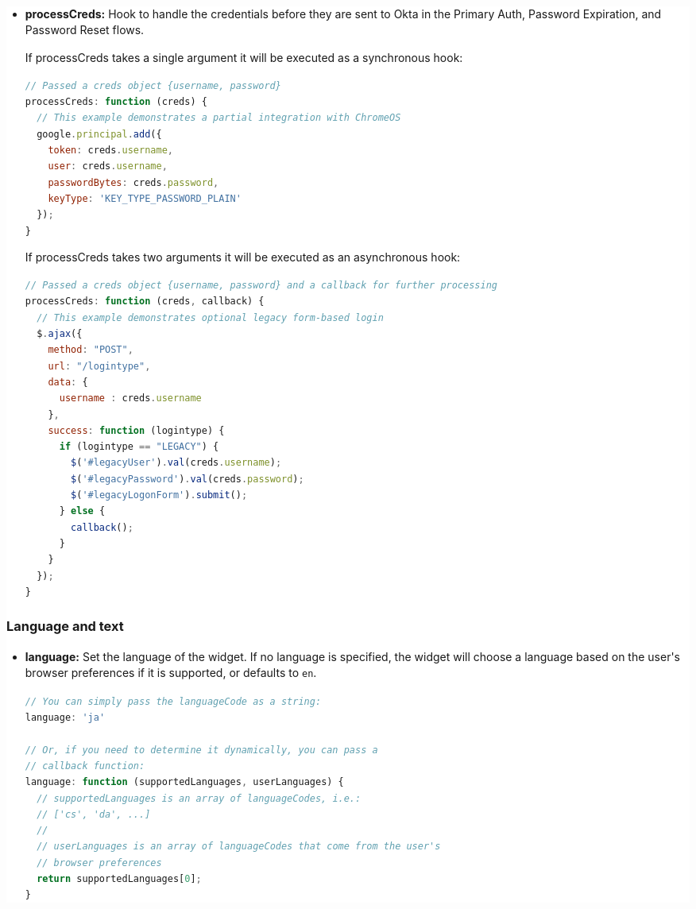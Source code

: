 - **processCreds:** Hook to handle the credentials before they are sent to Okta in the Primary Auth, Password Expiration, and Password Reset flows.

    If processCreds takes a single argument it will be executed as a synchronous hook:

    ```javascript
    // Passed a creds object {username, password}
    processCreds: function (creds) {
      // This example demonstrates a partial integration with ChromeOS
      google.principal.add({
        token: creds.username,
        user: creds.username,
        passwordBytes: creds.password,
        keyType: 'KEY_TYPE_PASSWORD_PLAIN'
      });
    }
    ```

    If processCreds takes two arguments it will be executed as an asynchronous hook:

    ```javascript
    // Passed a creds object {username, password} and a callback for further processing
    processCreds: function (creds, callback) {
      // This example demonstrates optional legacy form-based login
      $.ajax({
        method: "POST",
        url: "/logintype",
        data: {
          username : creds.username
        },
        success: function (logintype) {
          if (logintype == "LEGACY") {
            $('#legacyUser').val(creds.username);
            $('#legacyPassword').val(creds.password);
            $('#legacyLogonForm').submit();
          } else {
            callback();
          }
        }
      });
    }
    ```

### Language and text

- **language:** Set the language of the widget. If no language is specified, the widget will choose a language based on the user's browser preferences if it is supported, or defaults to `en`.

  ```javascript
  // You can simply pass the languageCode as a string:
  language: 'ja'

  // Or, if you need to determine it dynamically, you can pass a
  // callback function:
  language: function (supportedLanguages, userLanguages) {
    // supportedLanguages is an array of languageCodes, i.e.:
    // ['cs', 'da', ...]
    //
    // userLanguages is an array of languageCodes that come from the user's
    // browser preferences
    return supportedLanguages[0];
  }
  ```


[devforum]: https://devforum.okta.com/
[lang-landing]: https://developer.okta.com/code/javascript
[github-issues]: https://github.com/okta/okta-signin-widget/issues
[deployment-checklist]: https://developer.okta.com/docs/guides/production-deployment/deployment-checklist/
[organization]: https://developer.okta.com/docs/concepts/okta-organizations/
[custom domain]: https://developer.okta.com/docs/guides/custom-url-domain/overview/
[customize the template]: https://developer.okta.com/docs/guides/style-the-widget/style-okta-hosted/
[gallery]: https://developer.okta.com/login-widget-gallery/
[authentication]: https://developer.okta.com/docs/concepts/authentication/
[OIDC]: https://developer.okta.com/docs/reference/api/oidc/
[identity providers]: https://developer.okta.com/docs/concepts/identity-providers/
[session cookie]: https://developer.okta.com/docs/guides/session-cookie/-/overview/
[hosted flow]: https://developer.okta.com/docs/concepts/okta-hosted-flows/
[redirect to a sigin-in page]: https://developer.okta.com/docs/guides/sign-into-web-app/go/redirect-to-sign-in/
[callback]: https://developer.okta.com/docs/guides/sign-into-web-app/go/define-callback/
[authorization code flow]: https://developer.okta.com/docs/concepts/oauth-openid/#authorization-code-flow
[PKCE]: https://developer.okta.com/docs/concepts/oauth-openid/#authorization-code-flow-with-pkce
[implicit flow]: https://developer.okta.com/docs/concepts/oauth-openid/#implicit-flow
[OAuth]: https://developer.okta.com/docs/concepts/oauth-openid/
[Custom Authorization Server]: https://developer.okta.com/docs/guides/customize-authz-server/overview/
[Authorization Server]: https://developer.okta.com/docs/concepts/auth-servers/#which-authorization-server-should-you-use
[Social Login]: https://developer.okta.com/docs/concepts/social-login/